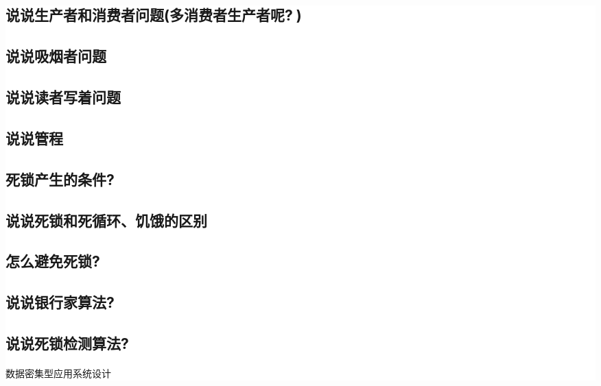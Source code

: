 ## 说说生产者和消费者问题(多消费者生产者呢? )

## 说说吸烟者问题

## 说说读者写着问题

## 说说管程

## 死锁产生的条件? 

## 说说死锁和死循环、饥饿的区别

## 怎么避免死锁? 

## 说说银行家算法? 

## 说说死锁检测算法? 


数据密集型应用系统设计